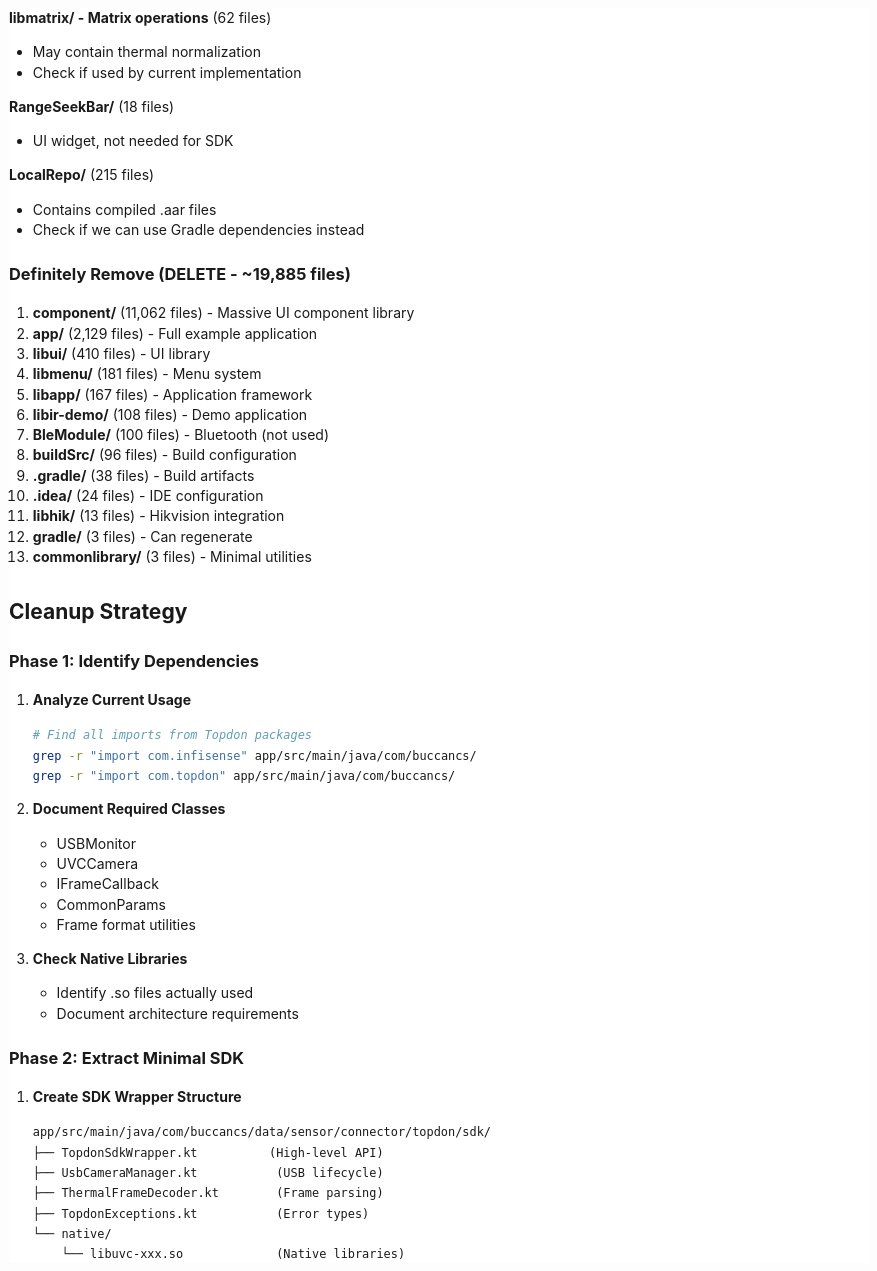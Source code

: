 **libmatrix/ - Matrix operations** (62 files)

- May contain thermal normalization
- Check if used by current implementation

**RangeSeekBar/** (18 files)

- UI widget, not needed for SDK

**LocalRepo/** (215 files)

- Contains compiled .aar files
- Check if we can use Gradle dependencies instead

### Definitely Remove (DELETE - ~19,885 files)

1. **component/** (11,062 files) - Massive UI component library
2. **app/** (2,129 files) - Full example application
3. **libui/** (410 files) - UI library
4. **libmenu/** (181 files) - Menu system
5. **libapp/** (167 files) - Application framework
6. **libir-demo/** (108 files) - Demo application
7. **BleModule/** (100 files) - Bluetooth (not used)
8. **buildSrc/** (96 files) - Build configuration
9. **.gradle/** (38 files) - Build artifacts
10. **.idea/** (24 files) - IDE configuration
11. **libhik/** (13 files) - Hikvision integration
12. **gradle/** (3 files) - Can regenerate
13. **commonlibrary/** (3 files) - Minimal utilities

## Cleanup Strategy

### Phase 1: Identify Dependencies

1. **Analyze Current Usage**
   ```bash
   # Find all imports from Topdon packages
   grep -r "import com.infisense" app/src/main/java/com/buccancs/
   grep -r "import com.topdon" app/src/main/java/com/buccancs/
   ```

2. **Document Required Classes**
    - USBMonitor
    - UVCCamera
    - IFrameCallback
    - CommonParams
    - Frame format utilities

3. **Check Native Libraries**
    - Identify .so files actually used
    - Document architecture requirements

### Phase 2: Extract Minimal SDK

1. **Create SDK Wrapper Structure**
   ```
   app/src/main/java/com/buccancs/data/sensor/connector/topdon/sdk/
   ├── TopdonSdkWrapper.kt          (High-level API)
   ├── UsbCameraManager.kt           (USB lifecycle)
   ├── ThermalFrameDecoder.kt        (Frame parsing)
   ├── TopdonExceptions.kt           (Error types)
   └── native/
       └── libuvc-xxx.so             (Native libraries)
   ```
